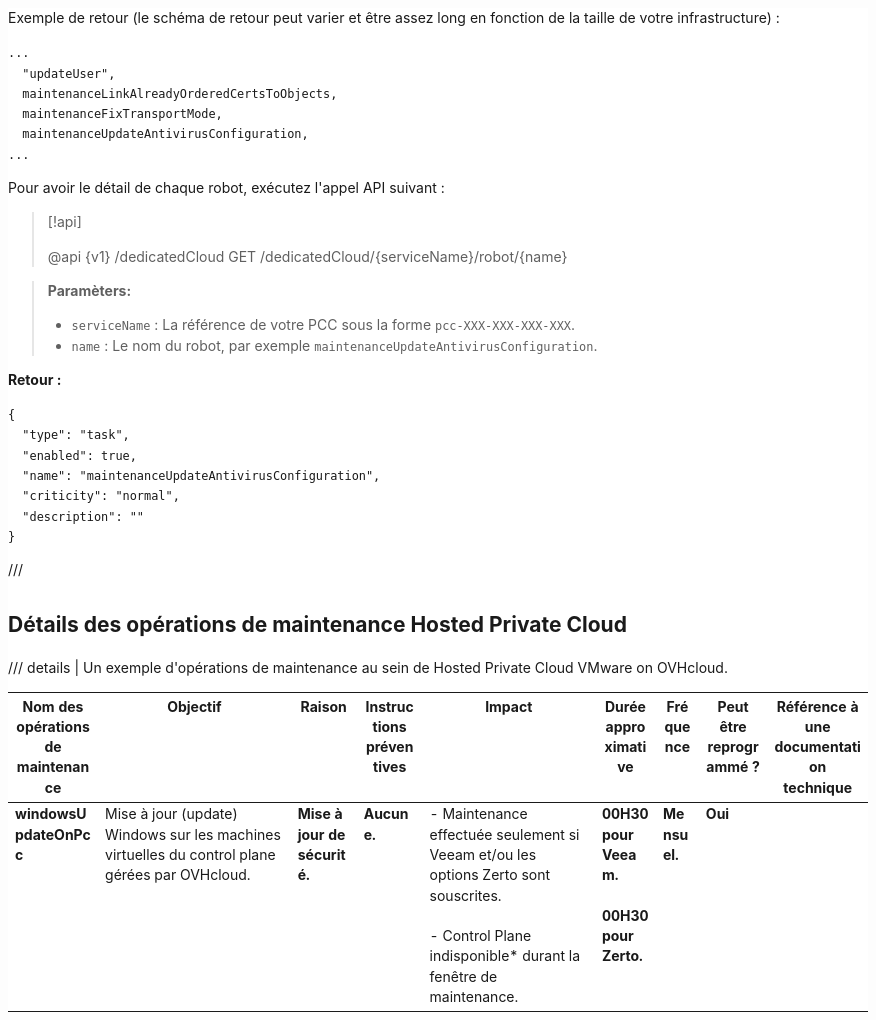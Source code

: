 Exemple de retour (le schéma de retour peut varier et être assez long en fonction de la taille de votre infrastructure) :

```shell
...
  "updateUser",
  maintenanceLinkAlreadyOrderedCertsToObjects,
  maintenanceFixTransportMode,
  maintenanceUpdateAntivirusConfiguration,
...
```

Pour avoir le détail de chaque robot, exécutez l'appel API suivant :

> [!api]
>
> @api {v1} /dedicatedCloud GET /dedicatedCloud/{serviceName}/robot/{name}
>

> **Paramèters:**
>
> - `serviceName` : La référence de votre PCC sous la forme `pcc-XXX-XXX-XXX-XXX`.
> - `name` : Le nom du robot, par exemple `maintenanceUpdateAntivirusConfiguration`.
>

**Retour :**

```shell
{
  "type": "task",
  "enabled": true,
  "name": "maintenanceUpdateAntivirusConfiguration",
  "criticity": "normal",
  "description": ""
}
```

///

## Détails des opérations de maintenance Hosted Private Cloud

/// details | Un exemple d'opérations de maintenance au sein de Hosted Private Cloud VMware on OVHcloud.

| Nom des opérations de maintenance           | Objectif                                                                                                                                                                                                                                                                                                                                         | Raison                                                                  | Instructions préventives                                                                                                                                                                                                                                                                                                                                                                                                                                                                                                         | Impact                                                                                                                                                                                                                                                                                                   | Durée approximative                                                                                                         | Fréquence                                  | Peut être reprogrammé ? | Référence à une documentation technique |
|---------------------------------------------|--------------------------------------------------------------------------------------------------------------------------------------------------------------------------------------------------------------------------------------------------------------------------------------------------------------------------------------------------|-------------------------------------------------------------------------|----------------------------------------------------------------------------------------------------------------------------------------------------------------------------------------------------------------------------------------------------------------------------------------------------------------------------------------------------------------------------------------------------------------------------------------------------------------------------------------------------------------------------------|----------------------------------------------------------------------------------------------------------------------------------------------------------------------------------------------------------------------------------------------------------------------------------------------------------|-----------------------------------------------------------------------------------------------------------------------------|--------------------------------------------|-------------------------|-----------------------------------------|
| **windowsUpdateOnPcc**                      | Mise à jour (update) Windows sur les machines virtuelles du control plane gérées par OVHcloud.                                                                                                                                                                                                                                                   | **Mise à jour de sécurité.**                                            | **Aucune.**                                                                                                                                                                                                                                                                                                                                                                                                                                                                                                                      | - Maintenance effectuée seulement si Veeam et/ou les options Zerto sont souscrites. <br><br>- Control Plane indisponible* durant la fenêtre de maintenance.                                                                                                                                              | **00H30 pour Veeam. <br><br>00H30 pour Zerto.**                                                                             | **Mensuel.**                               | **Oui**                 |                                         | 